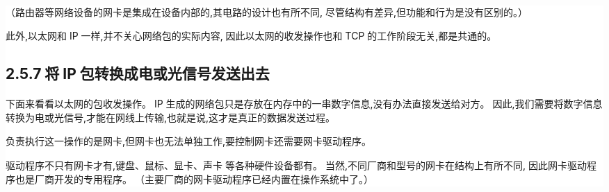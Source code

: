 （路由器等网络设备的网卡是集成在设备内部的,其电路的设计也有所不同,
尽管结构有差异,但功能和行为是没有区别的。）

此外,以太网和 IP 一样,并不关心网络包的实际内容,
因此以太网的收发操作也和 TCP 的工作阶段无关,都是共通的。


## 2.5.7 将 IP 包转换成电或光信号发送出去

下面来看看以太网的包收发操作。
IP 生成的网络包只是存放在内存中的一串数字信息,没有办法直接发送给对方。
因此,我们需要将数字信息转换为电或光信号,才能在网线上传输,也就是说,这才是真正的数据发送过程。

负责执行这一操作的是网卡,但网卡也无法单独工作,要控制网卡还需要网卡驱动程序。

驱动程序不只有网卡才有,键盘、鼠标、显卡、声卡 等各种硬件设备都有。
当然,不同厂商和型号的网卡在结构上有所不同, 因此网卡驱动程序也是厂商开发的专用程序。
（主要厂商的网卡驱动程序已经内置在操作系统中了。）

